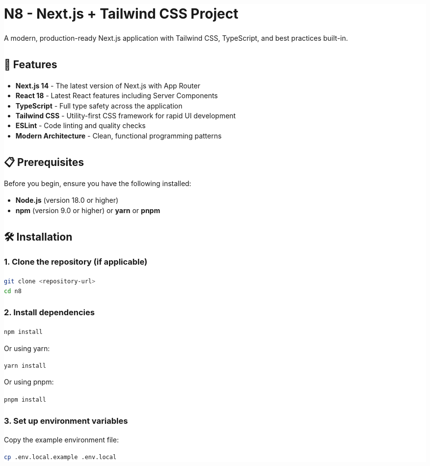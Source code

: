 # N8 - Next.js + Tailwind CSS Project

A modern, production-ready Next.js application with Tailwind CSS, TypeScript, and best practices built-in.

## 🚀 Features

- **Next.js 14** - The latest version of Next.js with App Router
- **React 18** - Latest React features including Server Components
- **TypeScript** - Full type safety across the application
- **Tailwind CSS** - Utility-first CSS framework for rapid UI development
- **ESLint** - Code linting and quality checks
- **Modern Architecture** - Clean, functional programming patterns

## 📋 Prerequisites

Before you begin, ensure you have the following installed:

- **Node.js** (version 18.0 or higher)
- **npm** (version 9.0 or higher) or **yarn** or **pnpm**

## 🛠️ Installation

### 1. Clone the repository (if applicable)

```bash
git clone <repository-url>
cd n8
```

### 2. Install dependencies

```bash
npm install
```

Or using yarn:

```bash
yarn install
```

Or using pnpm:

```bash
pnpm install
```

### 3. Set up environment variables

Copy the example environment file:

```bash
cp .env.local.example .env.local
```
